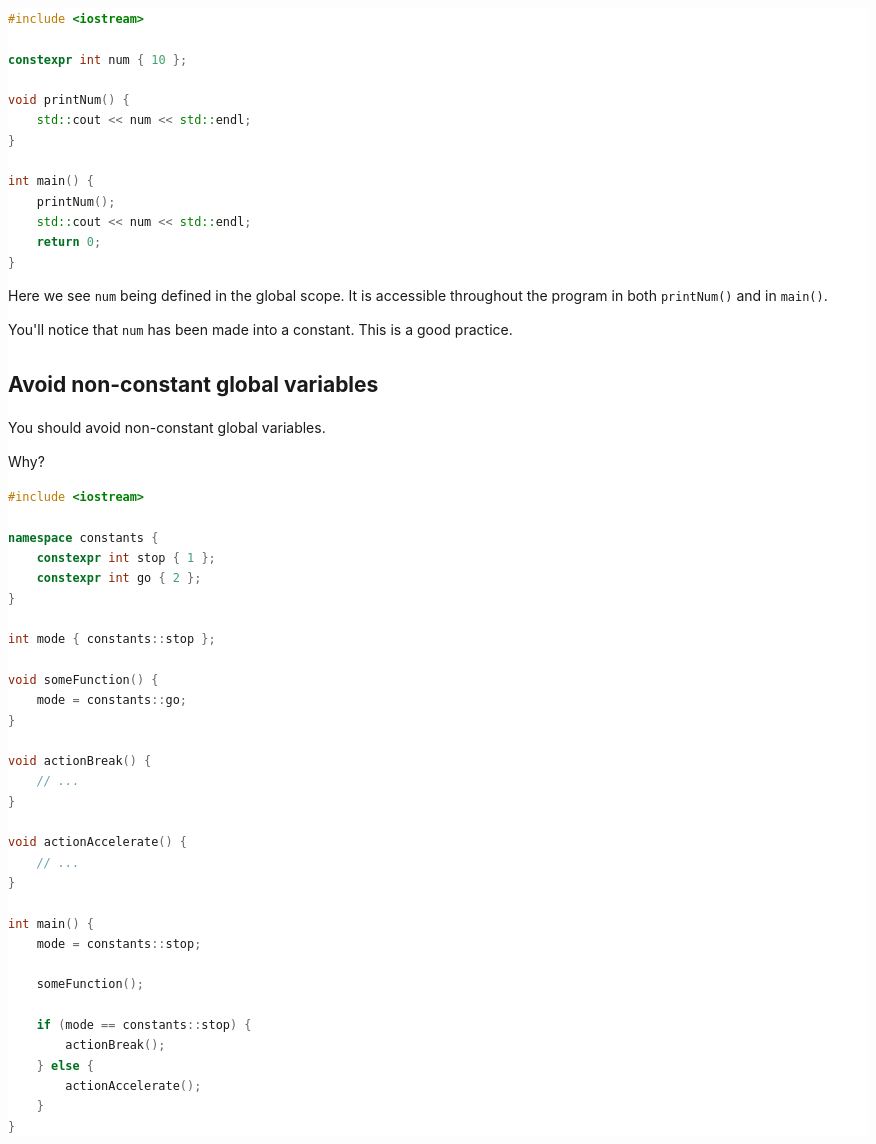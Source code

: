 ```cpp
#include <iostream>

constexpr int num { 10 };

void printNum() {
    std::cout << num << std::endl;
}

int main() {
    printNum();
    std::cout << num << std::endl;
    return 0;
}
```

Here we see `num` being defined in the global scope. It is accessible throughout the program in both `printNum()` and in `main()`.

You'll notice that `num` has been made into a constant. This is a good practice.

## Avoid non-constant global variables

You should avoid non-constant global variables.

Why?

```cpp
#include <iostream>

namespace constants {
    constexpr int stop { 1 };
    constexpr int go { 2 };
}

int mode { constants::stop };

void someFunction() {
    mode = constants::go;
}

void actionBreak() {
    // ...
}

void actionAccelerate() {
    // ...
}

int main() {
    mode = constants::stop;

    someFunction();

    if (mode == constants::stop) {
        actionBreak();
    } else {
        actionAccelerate();
    }
}
```
